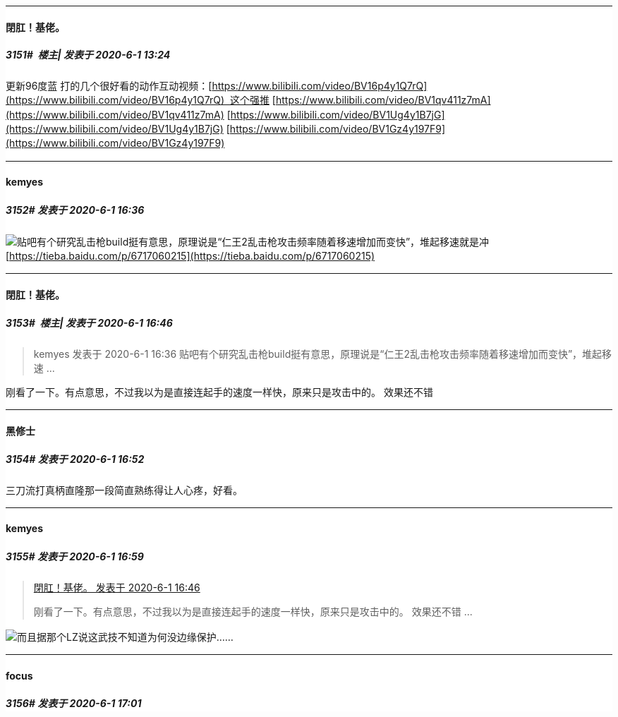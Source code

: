 

*****

####  閉肛！基佬。  
##### 3151#         楼主| 发表于 2020-6-1 13:24

更新96度蓝 打的几个很好看的动作互动视频：[https://www.bilibili.com/video/BV16p4y1Q7rQ](https://www.bilibili.com/video/BV16p4y1Q7rQ)  这个强推
[https://www.bilibili.com/video/BV1qv411z7mA](https://www.bilibili.com/video/BV1qv411z7mA)
[https://www.bilibili.com/video/BV1Ug4y1B7jG](https://www.bilibili.com/video/BV1Ug4y1B7jG)
[https://www.bilibili.com/video/BV1Gz4y197F9](https://www.bilibili.com/video/BV1Gz4y197F9)

*****

####  kemyes  
##### 3152#       发表于 2020-6-1 16:36

<img src="https://static.saraba1st.com/image/smiley/face2017/044.png" referrerpolicy="no-referrer">贴吧有个研究乱击枪build挺有意思，原理说是“仁王2乱击枪攻击频率随着移速增加而变快”，堆起移速就是冲
[https://tieba.baidu.com/p/6717060215](https://tieba.baidu.com/p/6717060215)

*****

####  閉肛！基佬。  
##### 3153#         楼主| 发表于 2020-6-1 16:46

<blockquote>kemyes 发表于 2020-6-1 16:36
贴吧有个研究乱击枪build挺有意思，原理说是“仁王2乱击枪攻击频率随着移速增加而变快”，堆起移速 ...</blockquote>
刚看了一下。有点意思，不过我以为是直接连起手的速度一样快，原来只是攻击中的。 效果还不错

*****

####  黑修士  
##### 3154#       发表于 2020-6-1 16:52

三刀流打真柄直隆那一段简直熟练得让人心疼，好看。

*****

####  kemyes  
##### 3155#       发表于 2020-6-1 16:59

<blockquote><a href="httphttps://bbs.saraba1st.com/2b/forum.php?mod=redirect&amp;goto=findpost&amp;pid=47638901&amp;ptid=1916462" target="_blank">閉肛！基佬。 发表于 2020-6-1 16:46</a>

刚看了一下。有点意思，不过我以为是直接连起手的速度一样快，原来只是攻击中的。 效果还不错 ...</blockquote>
<img src="https://static.saraba1st.com/image/smiley/face2017/053.png" referrerpolicy="no-referrer">而且据那个LZ说这武技不知道为何没边缘保护……

*****

####  focus  
##### 3156#       发表于 2020-6-1 17:01
